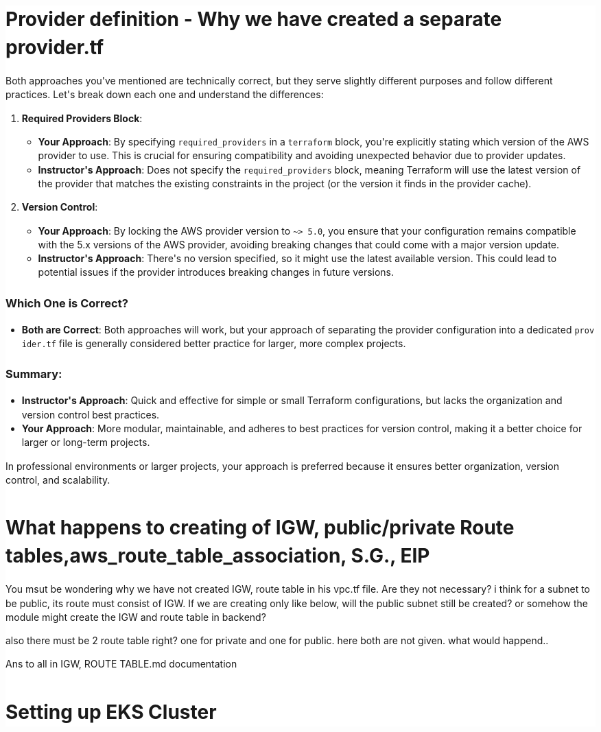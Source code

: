 # Provider definition - Why we have created a separate provider.tf

Both approaches you've mentioned are technically correct, but they serve slightly different purposes and follow different practices. Let's break down each one and understand the differences:


1. **Required Providers Block**:
   - **Your Approach**: By specifying `required_providers` in a `terraform` block, you're explicitly stating which version of the AWS provider to use. This is crucial for ensuring compatibility and avoiding unexpected behavior due to provider updates.
   - **Instructor's Approach**: Does not specify the `required_providers` block, meaning Terraform will use the latest version of the provider that matches the existing constraints in the project (or the version it finds in the provider cache).

2. **Version Control**:
   - **Your Approach**: By locking the AWS provider version to `~> 5.0`, you ensure that your configuration remains compatible with the 5.x versions of the AWS provider, avoiding breaking changes that could come with a major version update.
   - **Instructor's Approach**: There's no version specified, so it might use the latest available version. This could lead to potential issues if the provider introduces breaking changes in future versions.

### Which One is Correct?
- **Both are Correct**: Both approaches will work, but your approach of separating the provider configuration into a dedicated `provider.tf` file is generally considered better practice for larger, more complex projects.
  
### Summary:
- **Instructor's Approach**: Quick and effective for simple or small Terraform configurations, but lacks the organization and version control best practices.
- **Your Approach**: More modular, maintainable, and adheres to best practices for version control, making it a better choice for larger or long-term projects.

In professional environments or larger projects, your approach is preferred because it ensures better organization, version control, and scalability.


# What happens to creating of IGW, public/private Route tables,aws_route_table_association, S.G., EIP

You msut be wondering why we have not created IGW, route table in his vpc.tf file. Are they not necessary? i think for a subnet to be public, its route must consist of IGW. If we are creating only like below, will the public subnet still be created? or somehow the module might create the IGW and route table in backend? 

also there must be 2 route table right? one for private and one for public. here both are not given. what would happend..

Ans to all in IGW, ROUTE TABLE.md documentation

# Setting up EKS Cluster

